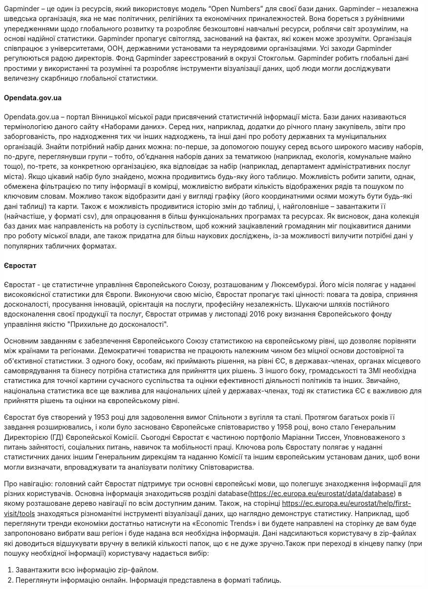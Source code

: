 Gapminder – це один із ресурсів, який використовує модель “Open Numbers” для своєї бази даних. Gapminder – незалежна шведська організація, яка не має політичних, релігійних та економічних приналежностей. Вона бореться з руйнівними упередженнями щодо глобального розвитку та розробляє
безкоштовні навчальні ресурси, роблячи світ зрозумілим, на основі надійної статистики. Gapminder пропагує світогляд, заснований на фактах, які кожен може зрозуміти. Організація співпрацює з університетами, ООН, державними установами та неурядовими організаціями. Усі заходи Gapminder регулюються радою директорів. Фонд Gapminder зареєстрований в окрузі Стокгольм. Gapminder робить глобальні дані простими у використанні та розумінні та розробляє інструменти візуалізації даних, щоб люди могли досліджувати величезну скарбницю глобальної статистики.
#### Opendata.gov.ua
Opendata.gov.ua – портал Вінницької міської ради присвячений статистичній інформації міста. Бази даних називаються термінологією даного сайту «Наборами даних». Серед них, наприклад, додатки до річного плану закупівель, звіти про заборгованість, про надходження тих чи інших надходжень, та інші дані про роботу державних та муніципальних організацій. Знайти потрібний набір даних можна: по-перше, за допомогою пошуку серед всього широкого масиву наборів, по-друге, переглянувши групи – тобто, об’єднання наборів даних за тематикою (наприклад, екологія, комунальне майно тощо), по-третє, за конкретною організацією, яка відповідає за набір (наприклад, департамент адміністративних послуг міста). Якщо цікавий набір було знайдено, можна продивитись будь-яку його таблицю. Можливість робити запити, однак, обмежена фільтрацією по типу інформації в комірці, можливістю вибрати кількість відображених рядів та пошуком по ключовим словам. Можливо також відобразити дані у вигляді графіку (його координатними осями можуть бути будь-які дані таблиці) та карти. Також є можливість продивитися історію змін до таблиці, і, найголовніше – завантажити її (найчастіше, у форматі csv), для опрацювання в більш функціональних програмах та ресурсах.
Як висновок, дана колекція баз даних має направленість на роботу із суспільством, щоб кожний зацікавлений громадянин міг поцікавитися даними про роботу міської влади, але також придатна для більш наукових досліджень, із-за можливості вилучити потрібні дані у популярних табличних форматах.
#### Євростат 
Євростат - це статистичне управління Європейського Союзу, розташованим у Люксембурзі. Його місія полягає у наданні високоякісної статистики для Європи. Виконуючи свою місію, Євростат пропагує такі цінності: повага та довіра, сприяння досконалості, просування інновацій, орієнтація на послуги, професійну незалежність. Шукаючи шляхів постійного вдосконалення своєї продукції та послуг, Євростат отримав у листопаді 2016 року визнання Європейського фонду управління якістю "Прихильне до досконалості".

Основним завданням є забезпечення Європейського Союзу статистикою на європейському рівні, що дозволяє порівняти між країнами та регіонами. Демократичні товариства не працюють належним чином без міцної основи достовірної та об'єктивної статистики. З одного боку, особам, які приймають рішення, на рівні ЄС, в державах-членах, органах місцевого самоврядування та бізнесу потрібна статистика для прийняття цих рішень. З іншого боку, громадськості та ЗМІ необхідна статистика для точної картини сучасного суспільства та оцінки ефективності діяльності політиків та інших. Звичайно, національна статистика все ще важлива для національних цілей у державах-членах, тоді як статистика ЄС є важливою для прийняття рішень та оцінки на європейському рівні.

Євростат був створений у 1953 році для задоволення вимог Спільноти з вугілля та сталі. Протягом багатьох років її завдання розширювались, і коли було засновано Європейське співтовариство у 1958 році, воно стало Генеральним Директорією (ГД) Європейської Комісії. Сьогодні Євростат є частиною портфоліо Маріанни Тиссен, Уповноваженого з питань зайнятості, соціальних питань, навичок та мобільності праці. Ключова роль Євростату полягає у наданні статистичних даних іншим Генеральним дирекціям та наданню Комісії та іншим європейським установам даних, щоб вони могли визначати, впроваджувати та аналізувати політику Співтовариства.

Про навігацію: головний сайт Євростат підтримує три основні європейські мови, що полегшує знаходження інформації для різних користувачів. Основна інформація знаходитьсяв  розділі database(https://ec.europa.eu/eurostat/data/database) в якому розташоване дерево навігації по всім доступним даним. 
Також, на сторінці https://ec.europa.eu/eurostat/help/first-visit/tools знаходяться різноманітні інструменті візуалізації даних, що наглядно демонструє статистику. Наприклад, щоб переглянути тренди економіки достатньо натиснути на «Economic Trends» і ви будете направлені на сторінку де вам буде запропоновано вибрати ваш регіон і  буде надана вся необхідна інформація.
Дані надсилаються користувачу в zip-файлах які доводиться відшукувати вручну в великій кількості папок, що є не дуже зручно.Також при переході в кінцеву папку (при пошуку необхідної інформації) користувачу надається вибір:
1. Завантажити всю інформацію zip-файлом.
2. Переглянути інформацію онлайн.
Інформація представлена в форматі таблиць.